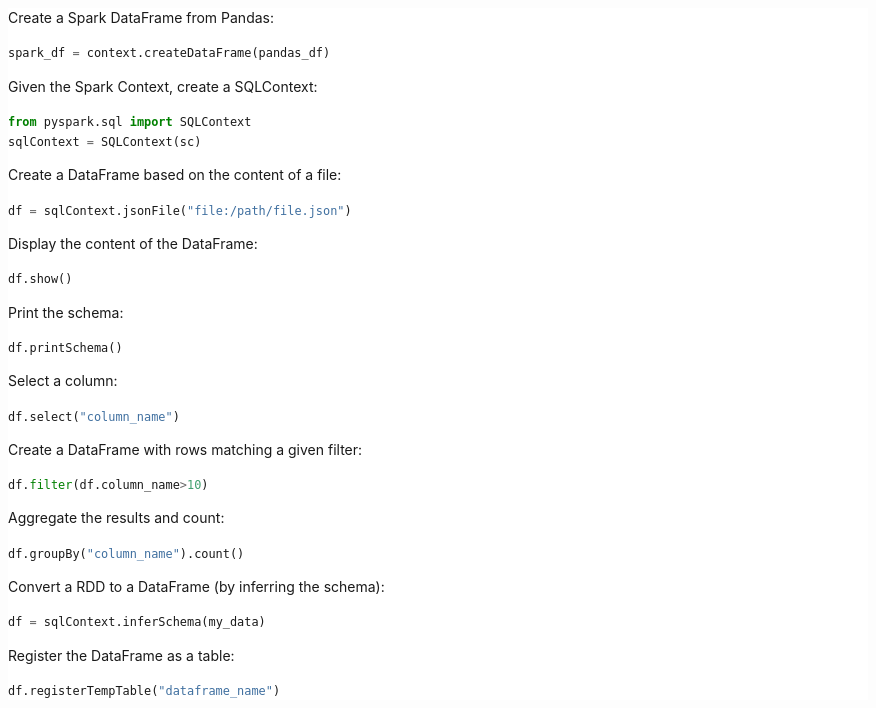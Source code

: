 Create a Spark DataFrame from Pandas:


```python
spark_df = context.createDataFrame(pandas_df)
```

Given the Spark Context, create a SQLContext:


```python
from pyspark.sql import SQLContext
sqlContext = SQLContext(sc)
```

Create a DataFrame based on the content of a file:


```python
df = sqlContext.jsonFile("file:/path/file.json")
```

Display the content of the DataFrame:


```python
df.show()
```

Print the schema:


```python
df.printSchema()
```

Select a column:


```python
df.select("column_name")
```

Create a DataFrame with rows matching a given filter:


```python
df.filter(df.column_name>10)
```

Aggregate the results and count:


```python
df.groupBy("column_name").count()
```

Convert a RDD to a DataFrame (by inferring the schema):


```python
df = sqlContext.inferSchema(my_data)
```

Register the DataFrame as a table:


```python
df.registerTempTable("dataframe_name")
```

